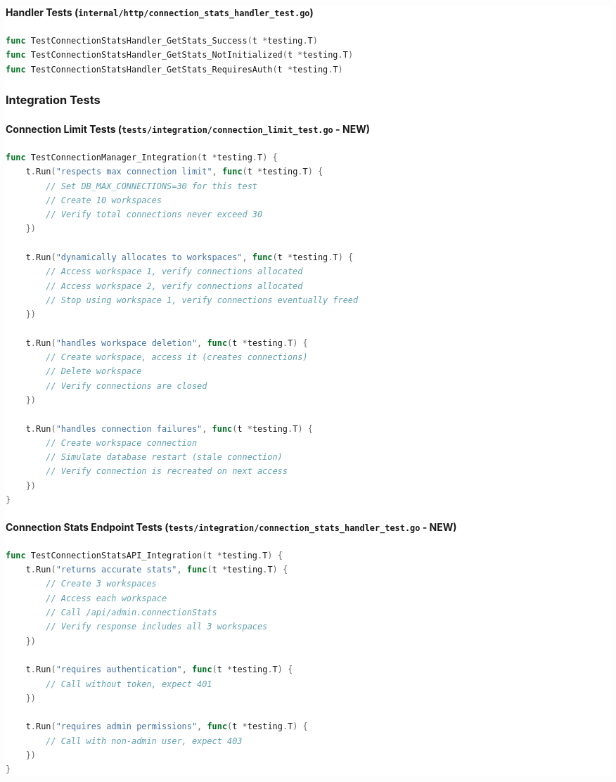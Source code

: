 #### Handler Tests (`internal/http/connection_stats_handler_test.go`)
```go
func TestConnectionStatsHandler_GetStats_Success(t *testing.T)
func TestConnectionStatsHandler_GetStats_NotInitialized(t *testing.T)
func TestConnectionStatsHandler_GetStats_RequiresAuth(t *testing.T)
```

### Integration Tests

#### Connection Limit Tests (`tests/integration/connection_limit_test.go` - NEW)
```go
func TestConnectionManager_Integration(t *testing.T) {
    t.Run("respects max connection limit", func(t *testing.T) {
        // Set DB_MAX_CONNECTIONS=30 for this test
        // Create 10 workspaces
        // Verify total connections never exceed 30
    })
    
    t.Run("dynamically allocates to workspaces", func(t *testing.T) {
        // Access workspace 1, verify connections allocated
        // Access workspace 2, verify connections allocated
        // Stop using workspace 1, verify connections eventually freed
    })
    
    t.Run("handles workspace deletion", func(t *testing.T) {
        // Create workspace, access it (creates connections)
        // Delete workspace
        // Verify connections are closed
    })
    
    t.Run("handles connection failures", func(t *testing.T) {
        // Create workspace connection
        // Simulate database restart (stale connection)
        // Verify connection is recreated on next access
    })
}
```

#### Connection Stats Endpoint Tests (`tests/integration/connection_stats_handler_test.go` - NEW)
```go
func TestConnectionStatsAPI_Integration(t *testing.T) {
    t.Run("returns accurate stats", func(t *testing.T) {
        // Create 3 workspaces
        // Access each workspace
        // Call /api/admin.connectionStats
        // Verify response includes all 3 workspaces
    })
    
    t.Run("requires authentication", func(t *testing.T) {
        // Call without token, expect 401
    })
    
    t.Run("requires admin permissions", func(t *testing.T) {
        // Call with non-admin user, expect 403
    })
}
```
